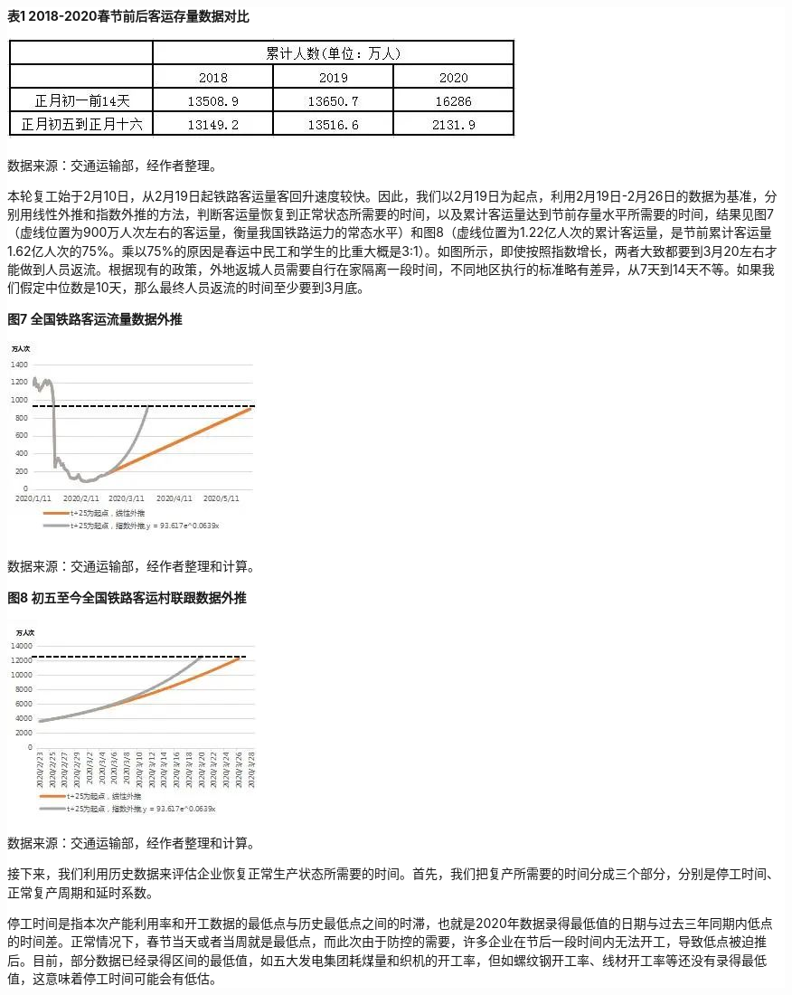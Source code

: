 **表1 2018-2020春节前后客运存量数据对比**

![](/images/post/67fa8be95c4a22b9aedf04f21d808fb9.jpg)

数据来源：交通运输部，经作者整理。

本轮复工始于2月10日，从2月19日起铁路客运量客回升速度较快。因此，我们以2月19日为起点，利用2月19日-2月26日的数据为基准，分别用线性外推和指数外推的方法，判断客运量恢复到正常状态所需要的时间，以及累计客运量达到节前存量水平所需要的时间，结果见图7（虚线位置为900万人次左右的客运量，衡量我国铁路运力的常态水平）和图8（虚线位置为1.22亿人次的累计客运量，是节前累计客运量1.62亿人次的75%。乘以75%的原因是春运中民工和学生的比重大概是3:1）。如图所示，即使按照指数增长，两者大致都要到3月20左右才能做到人员返流。根据现有的政策，外地返城人员需要自行在家隔离一段时间，不同地区执行的标准略有差异，从7天到14天不等。如果我们假定中位数是10天，那么最终人员返流的时间至少要到3月底。

**图7 全国铁路客运流量数据外推**

![](/images/post/d7e88fb6c2ca74091b34bb6ba6dbfdbe.jpg)

数据来源：交通运输部，经作者整理和计算。

**图8 初五至今全国铁路客运村联跟数据外推**

![](/images/post/8bc29c4aa2e69e5d0e18c7fb2aa3763d.jpg)

数据来源：交通运输部，经作者整理和计算。

接下来，我们利用历史数据来评估企业恢复正常生产状态所需要的时间。首先，我们把复产所需要的时间分成三个部分，分别是停工时间、正常复产周期和延时系数。

停工时间是指本次产能利用率和开工数据的最低点与历史最低点之间的时滞，也就是2020年数据录得最低值的日期与过去三年同期内低点的时间差。正常情况下，春节当天或者当周就是最低点，而此次由于防控的需要，许多企业在节后一段时间内无法开工，导致低点被迫推后。目前，部分数据已经录得区间的最低值，如五大发电集团耗煤量和织机的开工率，但如螺纹钢开工率、线材开工率等还没有录得最低值，这意味着停工时间可能会有低估。
